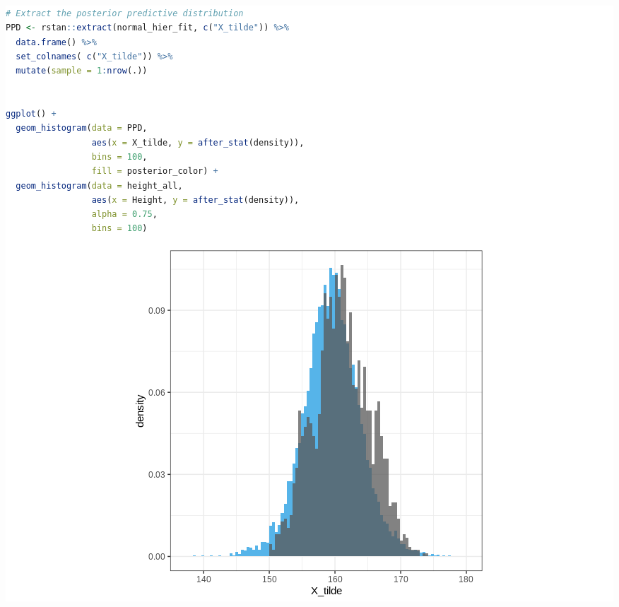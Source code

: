 


``` r
# Extract the posterior predictive distribution
PPD <- rstan::extract(normal_hier_fit, c("X_tilde")) %>% 
  data.frame() %>% 
  set_colnames( c("X_tilde")) %>% 
  mutate(sample = 1:nrow(.))


ggplot() + 
  geom_histogram(data = PPD, 
                 aes(x = X_tilde, y = after_stat(density)),
                 bins = 100,
                 fill = posterior_color) +
  geom_histogram(data = height_all, 
                 aes(x = Height, y = after_stat(density)), 
                 alpha = 0.75, 
                 bins = 100)
```

<img src="fig/hierarchical-models-rendered-unnamed-chunk-15-1.png" style="display: block; margin: auto;" />







